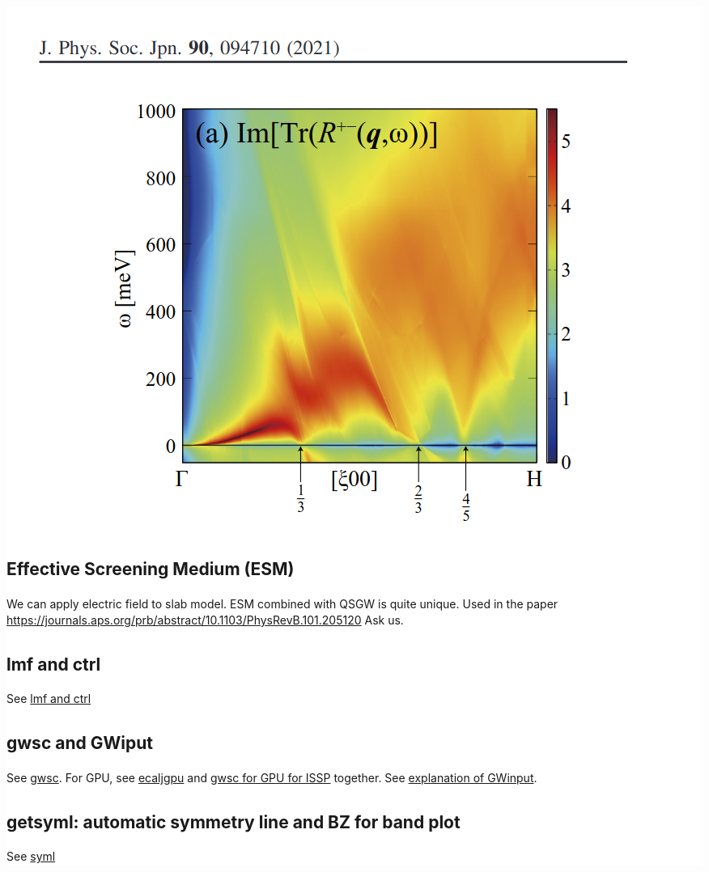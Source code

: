 ![alt text](image-6.png)

## Effective Screening Medium (ESM)
We can apply electric field to slab model. ESM combined with QSGW is quite unique.
Used in the paper https://journals.aps.org/prb/abstract/10.1103/PhysRevB.101.205120
Ask us.

## lmf and ctrl
See [lmf and ctrl](lmf.md)

## gwsc and GWiput
See [gwsc](gwsc.md). 
For GPU, see [ecaljgpu](ecaljgpu.md) and [gwsc for GPU for ISSP](UsageISSP.md) together.
See [explanation of GWinput](gwinput.md).

## getsyml: automatic symmetry line and BZ for band plot
See [syml](syml.md)

